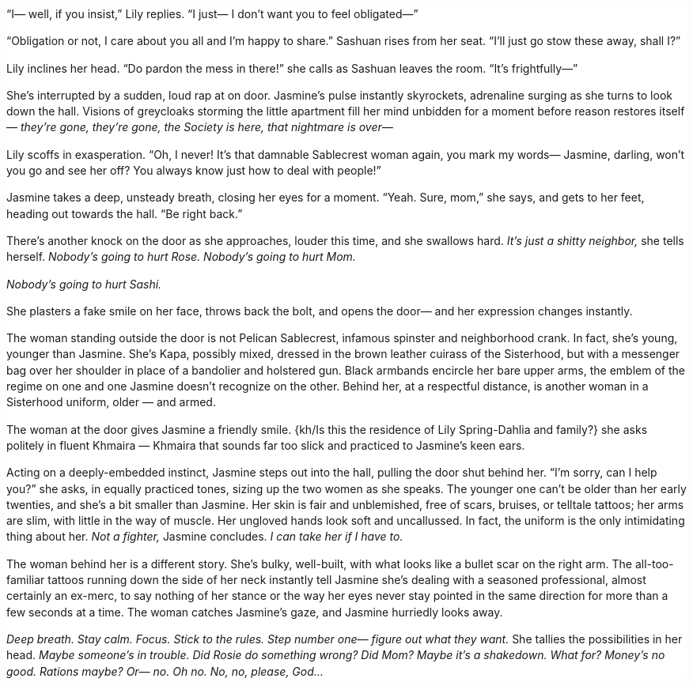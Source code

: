 “I— well, if you insist,” Lily replies. “I just— I don’t want you to feel obligated—”

“Obligation or not, I care about you all and I’m happy to share.” Sashuan rises from her seat. “I’ll just go stow these away, shall I?”

Lily inclines her head. “Do pardon the mess in there!” she calls as Sashuan leaves the room. “It’s frightfully—”

She’s interrupted by a sudden, loud rap at on door. Jasmine’s pulse instantly skyrockets, adrenaline surging as she turns to look down the hall. Visions of greycloaks storming the little apartment fill her mind unbidden for a moment before reason restores itself — *they’re gone, they’re gone, the Society is here, that nightmare is over—*

Lily scoffs in exasperation. “Oh, I never! It’s that damnable Sablecrest woman again, you mark my words— Jasmine, darling, won’t you go and see her off? You always know just how to deal with people!”

Jasmine takes a deep, unsteady breath, closing her eyes for a moment. “Yeah. Sure, mom,” she says, and gets to her feet, heading out towards the hall. “Be right back.”

There’s another knock on the door as she approaches, louder this time, and she swallows hard. *It’s just a shitty neighbor,* she tells herself. *Nobody’s going to hurt Rose. Nobody’s going to hurt Mom.*

*Nobody’s going to hurt Sashi.*

She plasters a fake smile on her face, throws back the bolt, and opens the door— and her expression changes instantly.

The woman standing outside the door is not Pelican Sablecrest, infamous spinster and neighborhood crank. In fact, she’s young, younger than Jasmine. She’s Kapa, possibly mixed, dressed in the brown leather cuirass of the Sisterhood, but with a messenger bag over her shoulder in place of a bandolier and holstered gun. Black armbands encircle her bare upper arms, the emblem of the regime on one and one Jasmine doesn’t recognize on the other. Behind her, at a respectful distance, is another woman in a Sisterhood uniform, older — and armed. 

The woman at the door gives Jasmine a friendly smile. {kh/Is this the residence of Lily Spring-Dahlia and family?} she asks politely in fluent Khmaira — Khmaira that sounds far too slick and practiced to Jasmine’s keen ears.

Acting on a deeply-embedded instinct, Jasmine steps out into the hall, pulling the door shut behind her. “I’m sorry, can I help you?” she asks, in equally practiced tones, sizing up the two women as she speaks. The younger one can’t be older than her early twenties, and she’s a bit smaller than Jasmine. Her skin is fair and unblemished, free of scars, bruises, or telltale tattoos; her arms are slim, with little in the way of muscle. Her ungloved hands look soft and uncallussed. In fact, the uniform is the only intimidating thing about her. *Not a fighter,* Jasmine concludes. *I can take her if I have to.*

The woman behind her is a different story. She’s bulky, well-built, with what looks like a bullet scar on the right arm. The all-too-familiar tattoos running down the side of her neck instantly tell Jasmine she’s dealing with a seasoned professional, almost certainly an ex-merc, to say nothing of her stance or the way her eyes never stay pointed in the same direction for more than a few seconds at a time. The woman catches Jasmine’s gaze, and Jasmine hurriedly looks away.

*Deep breath. Stay calm. Focus. Stick to the rules. Step number one— figure out what they want.* She tallies the possibilities in her head. *Maybe someone’s in trouble. Did Rosie do something wrong? Did Mom? Maybe it’s a shakedown. What for? Money’s no good. Rations maybe? Or— no. Oh no. No, no, please, God…*
